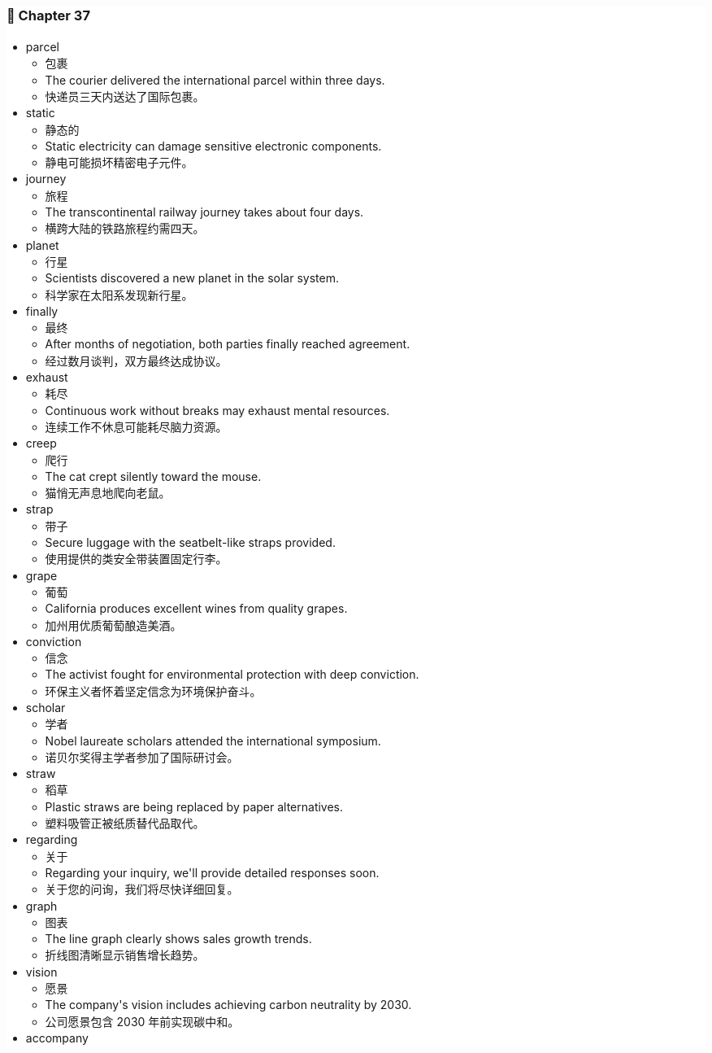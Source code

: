 ### 🎯 Chapter 37

- parcel
  - 包裹
  - The courier delivered the international parcel within three days.
  - 快递员三天内送达了国际包裹。
- static
  - 静态的
  - Static electricity can damage sensitive electronic components.
  - 静电可能损坏精密电子元件。
- journey
  - 旅程
  - The transcontinental railway journey takes about four days.
  - 横跨大陆的铁路旅程约需四天。
- planet
  - 行星
  - Scientists discovered a new planet in the solar system.
  - 科学家在太阳系发现新行星。
- finally
  - 最终
  - After months of negotiation, both parties finally reached agreement.
  - 经过数月谈判，双方最终达成协议。
- exhaust
  - 耗尽
  - Continuous work without breaks may exhaust mental resources.
  - 连续工作不休息可能耗尽脑力资源。
- creep
  - 爬行
  - The cat crept silently toward the mouse.
  - 猫悄无声息地爬向老鼠。
- strap
  - 带子
  - Secure luggage with the seatbelt-like straps provided.
  - 使用提供的类安全带装置固定行李。
- grape
  - 葡萄
  - California produces excellent wines from quality grapes.
  - 加州用优质葡萄酿造美酒。
- conviction
  - 信念
  - The activist fought for environmental protection with deep conviction.
  - 环保主义者怀着坚定信念为环境保护奋斗。
- scholar
  - 学者
  - Nobel laureate scholars attended the international symposium.
  - 诺贝尔奖得主学者参加了国际研讨会。
- straw
  - 稻草
  - Plastic straws are being replaced by paper alternatives.
  - 塑料吸管正被纸质替代品取代。
- regarding
  - 关于
  - Regarding your inquiry, we'll provide detailed responses soon.
  - 关于您的问询，我们将尽快详细回复。
- graph
  - 图表
  - The line graph clearly shows sales growth trends.
  - 折线图清晰显示销售增长趋势。
- vision
  - 愿景
  - The company's vision includes achieving carbon neutrality by 2030.
  - 公司愿景包含 2030 年前实现碳中和。
- accompany